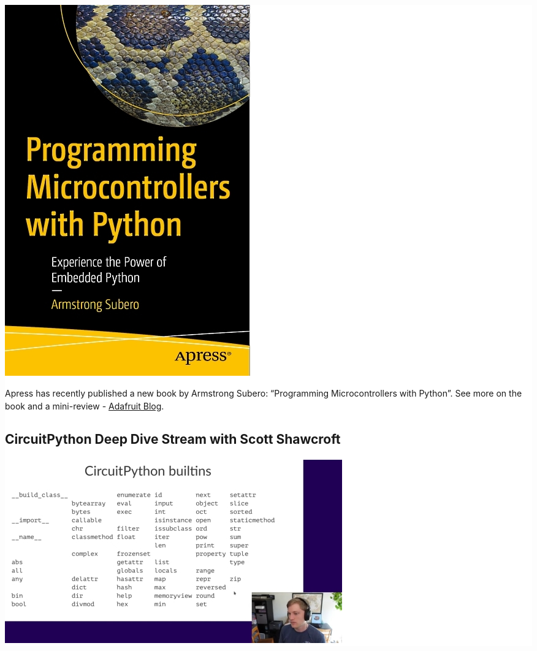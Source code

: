 [![Programming Microcontrollers with Python](../assets/20210518/20210518book.jpg)](https://blog.adafruit.com/2021/05/14/new-book-out-programming-microcontrollers-with-python-book-circuitpython-armstrongsubero/)

Apress has recently published a new book by Armstrong Subero: “Programming Microcontrollers with Python”. See more on the book and a mini-review - [Adafruit Blog](https://blog.adafruit.com/2021/05/14/new-book-out-programming-microcontrollers-with-python-book-circuitpython-armstrongsubero/).

## CircuitPython Deep Dive Stream with Scott Shawcroft

[![Deep Dive with Scott](../assets/20210518/20210518deepdive.jpg)](https://youtu.be/8wxxaZ9sRVE)
